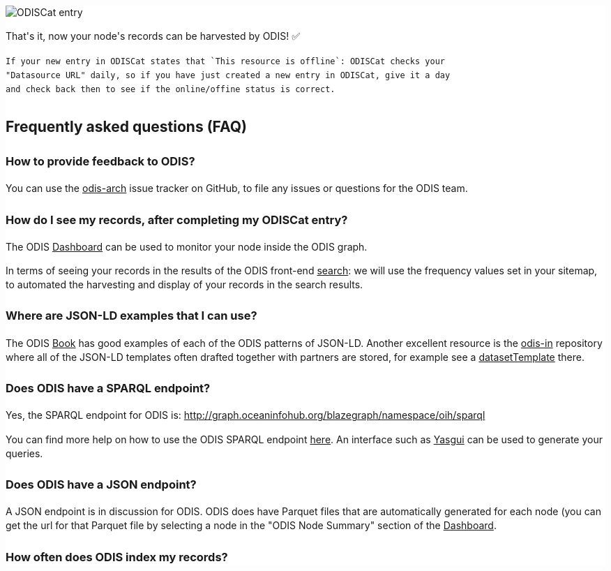 ![ODISCat entry](images/odiscatEntry.png)

That's it, now your node's records can be harvested by ODIS! &#x2705;

```{note}  
If your new entry in ODISCat states that `This resource is offline`: ODISCat checks your 
"Datasource URL" daily, so if you have just created a new entry in ODISCat, give it a day 
and check back then to see if the online/offine status is correct.
```

## Frequently asked questions (FAQ)

### How to provide feedback to ODIS?

You can use the [odis-arch](https://github.com/iodepo/odis-arch/issues) issue tracker 
on GitHub, to file any issues or questions for the ODIS team.

### How do I see my records, after completing my ODISCat entry?

The ODIS [Dashboard](http://dashboard.odis.org/) can be used to monitor your node 
inside the ODIS graph.

In terms of seeing your records in the results of the ODIS front-end [search](https://odis.org): 
we will use the frequency values set in your sitemap, to automated the harvesting 
and display of your records in the search results.

### Where are JSON-LD examples that I can use?

The ODIS [Book](https://book.odis.org/thematics/index.html) has good 
examples of each of the ODIS patterns of JSON-LD.  Another excellent resource is 
the [odis-in](https://github.com/iodepo/odis-in/tree/master/dataGraphs/thematics) 
repository where all of the JSON-LD templates often drafted together with partners are stored,
for example see a [datasetTemplate](https://github.com/iodepo/odis-in/blob/master/dataGraphs/thematics/dataset/graphs/datasetTemplate.json) 
there.

### Does ODIS have a SPARQL endpoint?

Yes, the SPARQL endpoint for ODIS is: http://graph.oceaninfohub.org/blazegraph/namespace/oih/sparql

You can find more help on how to use the ODIS SPARQL endpoint [here](https://book.odis.org/users/sparql.html). 
An interface such as [Yasgui](https://yasgui.triply.cc/) can be used to generate your queries.

### Does ODIS have a JSON endpoint?

A JSON endpoint is in discussion for ODIS.  ODIS does have Parquet files that are 
automatically generated for each node (you can get the url for that Parquet file
by selecting a node in the "ODIS Node Summary" section of the [Dashboard](http://dashboard.odis.org/).

### How often does ODIS index my records?
